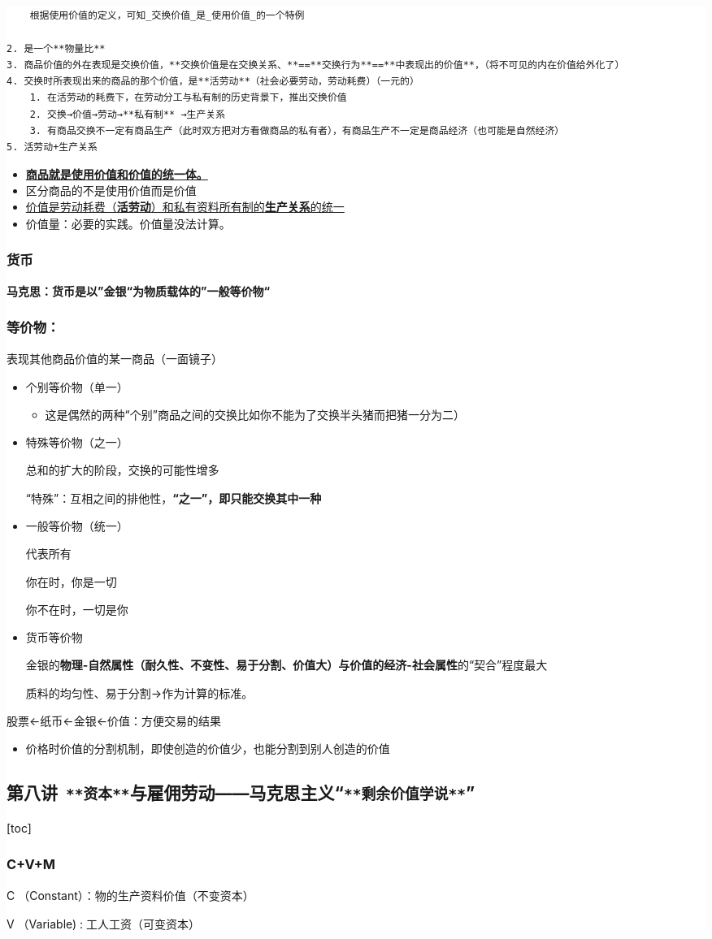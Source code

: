         根据使用价值的定义，可知_交换价值_是_使用价值_的一个特例
        
    2. 是一个**物量比**
    3. 商品价值的外在表现是交换价值，**交换价值是在交换关系、**==**交换行为**==**中表现出的价值**，（将不可见的内在价值给外化了）
    4. 交换时所表现出来的商品的那个价值，是**活劳动**（社会必要劳动，劳动耗费）（一元的）
        1. 在活劳动的耗费下，在劳动分工与私有制的历史背景下，推出交换价值
        2. 交换→价值→劳动→**私有制** →生产关系
        3. 有商品交换不一定有商品生产（此时双方把对方看做商品的私有者），有商品生产不一定是商品经济（也可能是自然经济）
    5. 活劳动+生产关系

- <u>**商品就是使用价值和价值的统一体。**</u>
- 区分商品的不是使用价值而是价值
- <u>价值是劳动耗费（**活劳动**）和私有资料所有制的**生产关系**的统一</u>
- 价值量：必要的实践。价值量没法计算。

### 货币

**马克思：货币是以”金银“为物质载体的”一般等价物“**

### 等价物：

表现其他商品价值的某一商品（一面镜子）

- 个别等价物（单一）
    - 这是偶然的两种“个别”商品之间的交换比如你不能为了交换半头猪而把猪一分为二）
- 特殊等价物（之一）
    
    总和的扩大的阶段，交换的可能性增多
    
    “特殊”：互相之间的排他性，**“之一”，即只能交换其中一种**
    
- 一般等价物（统一）
    
    代表所有
    
    你在时，你是一切
    
    你不在时，一切是你
    
- 货币等价物
    
    金银的**物理-自然属性（耐久性、不变性、易于分割、价值大）**与价值的**经济-社会属性**的“契合”程度最大
    
    质料的均匀性、易于分割→作为计算的标准。
    

股票←纸币←金银←价值：方便交易的结果

- 价格时价值的分割机制，即使创造的价值少，也能分割到别人创造的价值

## **第八讲**  `**资本**`**与雇佣劳动——马克思主义“**`**剩余价值学说**`**”**

[toc]

### C+V+M

C （Constant）：物的生产资料价值（不变资本）

V （Variable) : 工人工资（可变资本）
